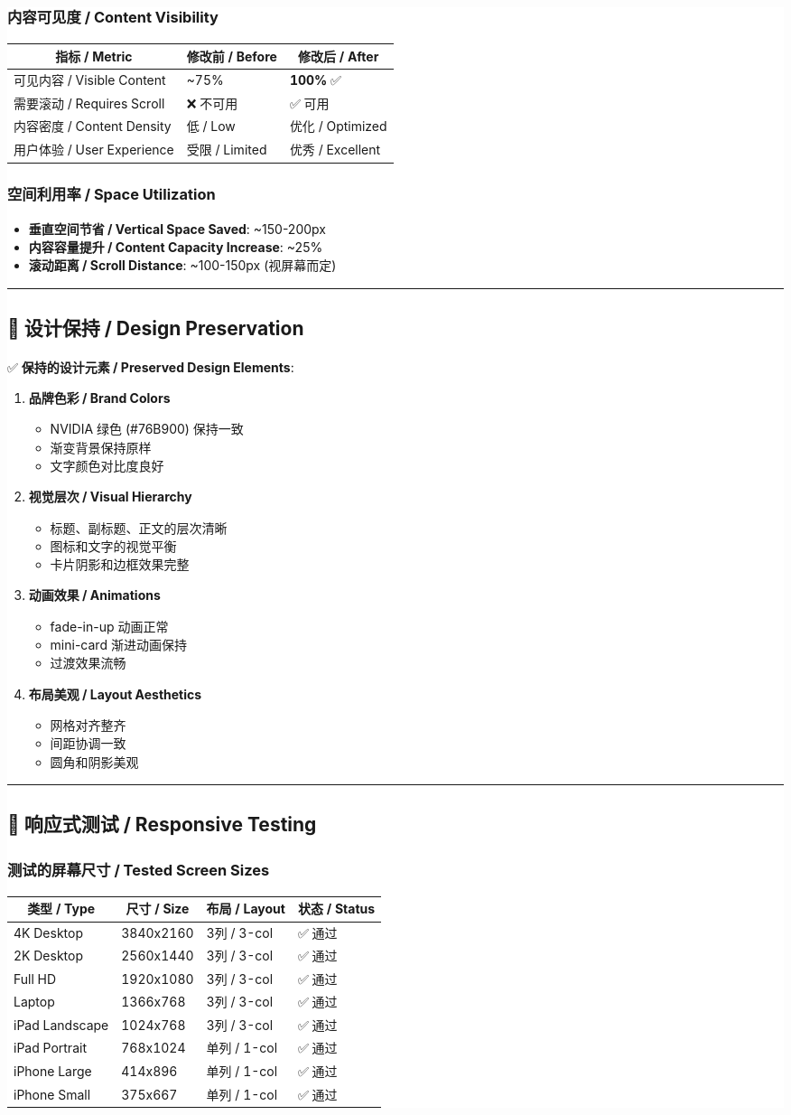 ### 内容可见度 / Content Visibility

| 指标 / Metric | 修改前 / Before | 修改后 / After |
|---------------|----------------|----------------|
| 可见内容 / Visible Content | ~75% | **100%** ✅ |
| 需要滚动 / Requires Scroll | ❌ 不可用 | ✅ 可用 |
| 内容密度 / Content Density | 低 / Low | 优化 / Optimized |
| 用户体验 / User Experience | 受限 / Limited | 优秀 / Excellent |

### 空间利用率 / Space Utilization

- **垂直空间节省 / Vertical Space Saved**: ~150-200px
- **内容容量提升 / Content Capacity Increase**: ~25%
- **滚动距离 / Scroll Distance**: ~100-150px (视屏幕而定)

---

## 🎨 设计保持 / Design Preservation

✅ **保持的设计元素 / Preserved Design Elements**:

1. **品牌色彩 / Brand Colors**
   - NVIDIA 绿色 (#76B900) 保持一致
   - 渐变背景保持原样
   - 文字颜色对比度良好

2. **视觉层次 / Visual Hierarchy**
   - 标题、副标题、正文的层次清晰
   - 图标和文字的视觉平衡
   - 卡片阴影和边框效果完整

3. **动画效果 / Animations**
   - fade-in-up 动画正常
   - mini-card 渐进动画保持
   - 过渡效果流畅

4. **布局美观 / Layout Aesthetics**
   - 网格对齐整齐
   - 间距协调一致
   - 圆角和阴影美观

---

## 📱 响应式测试 / Responsive Testing

### 测试的屏幕尺寸 / Tested Screen Sizes

| 类型 / Type | 尺寸 / Size | 布局 / Layout | 状态 / Status |
|-------------|-------------|---------------|---------------|
| 4K Desktop | 3840x2160 | 3列 / 3-col | ✅ 通过 |
| 2K Desktop | 2560x1440 | 3列 / 3-col | ✅ 通过 |
| Full HD | 1920x1080 | 3列 / 3-col | ✅ 通过 |
| Laptop | 1366x768 | 3列 / 3-col | ✅ 通过 |
| iPad Landscape | 1024x768 | 3列 / 3-col | ✅ 通过 |
| iPad Portrait | 768x1024 | 单列 / 1-col | ✅ 通过 |
| iPhone Large | 414x896 | 单列 / 1-col | ✅ 通过 |
| iPhone Small | 375x667 | 单列 / 1-col | ✅ 通过 |